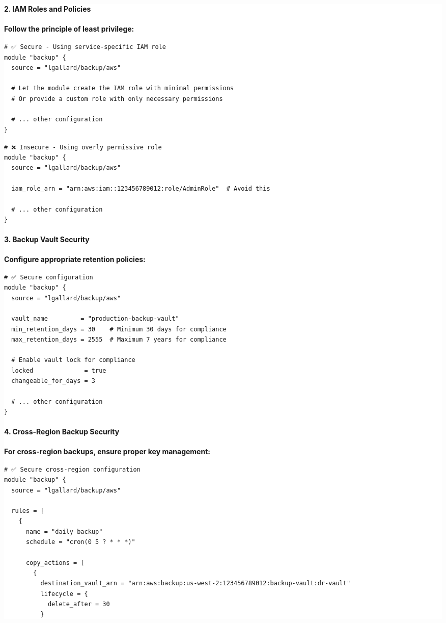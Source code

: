 #### 2. IAM Roles and Policies

**Follow the principle of least privilege:**

```hcl
# ✅ Secure - Using service-specific IAM role
module "backup" {
  source = "lgallard/backup/aws"
  
  # Let the module create the IAM role with minimal permissions
  # Or provide a custom role with only necessary permissions
  
  # ... other configuration
}
```

```hcl
# ❌ Insecure - Using overly permissive role
module "backup" {
  source = "lgallard/backup/aws"
  
  iam_role_arn = "arn:aws:iam::123456789012:role/AdminRole"  # Avoid this
  
  # ... other configuration
}
```

#### 3. Backup Vault Security

**Configure appropriate retention policies:**

```hcl
# ✅ Secure configuration
module "backup" {
  source = "lgallard/backup/aws"
  
  vault_name         = "production-backup-vault"
  min_retention_days = 30    # Minimum 30 days for compliance
  max_retention_days = 2555  # Maximum 7 years for compliance
  
  # Enable vault lock for compliance
  locked              = true
  changeable_for_days = 3
  
  # ... other configuration
}
```

#### 4. Cross-Region Backup Security

**For cross-region backups, ensure proper key management:**

```hcl
# ✅ Secure cross-region configuration
module "backup" {
  source = "lgallard/backup/aws"
  
  rules = [
    {
      name = "daily-backup"
      schedule = "cron(0 5 ? * * *)"
      
      copy_actions = [
        {
          destination_vault_arn = "arn:aws:backup:us-west-2:123456789012:backup-vault:dr-vault"
          lifecycle = {
            delete_after = 30
          }
```